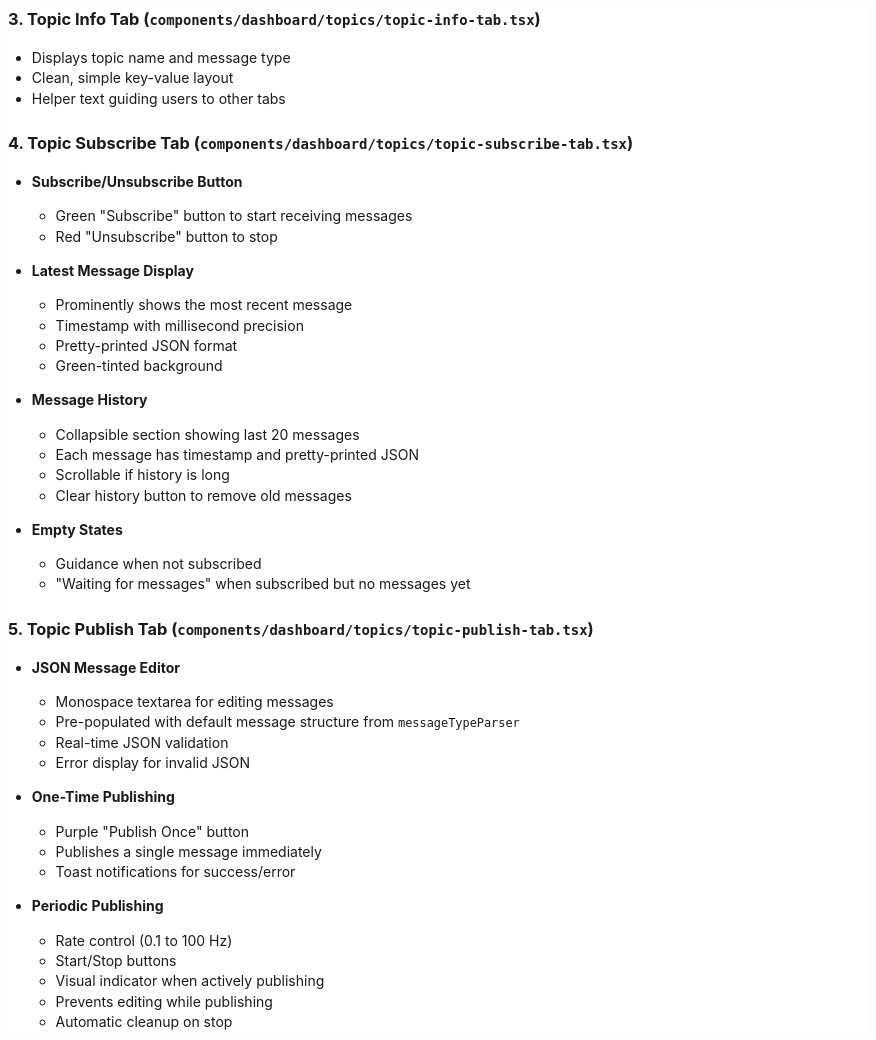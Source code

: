 ### 3. Topic Info Tab (`components/dashboard/topics/topic-info-tab.tsx`)

- Displays topic name and message type
- Clean, simple key-value layout
- Helper text guiding users to other tabs

### 4. Topic Subscribe Tab (`components/dashboard/topics/topic-subscribe-tab.tsx`)

- **Subscribe/Unsubscribe Button**

  - Green "Subscribe" button to start receiving messages
  - Red "Unsubscribe" button to stop

- **Latest Message Display**

  - Prominently shows the most recent message
  - Timestamp with millisecond precision
  - Pretty-printed JSON format
  - Green-tinted background

- **Message History**

  - Collapsible section showing last 20 messages
  - Each message has timestamp and pretty-printed JSON
  - Scrollable if history is long
  - Clear history button to remove old messages

- **Empty States**
  - Guidance when not subscribed
  - "Waiting for messages" when subscribed but no messages yet

### 5. Topic Publish Tab (`components/dashboard/topics/topic-publish-tab.tsx`)

- **JSON Message Editor**

  - Monospace textarea for editing messages
  - Pre-populated with default message structure from `messageTypeParser`
  - Real-time JSON validation
  - Error display for invalid JSON

- **One-Time Publishing**

  - Purple "Publish Once" button
  - Publishes a single message immediately
  - Toast notifications for success/error

- **Periodic Publishing**
  - Rate control (0.1 to 100 Hz)
  - Start/Stop buttons
  - Visual indicator when actively publishing
  - Prevents editing while publishing
  - Automatic cleanup on stop
